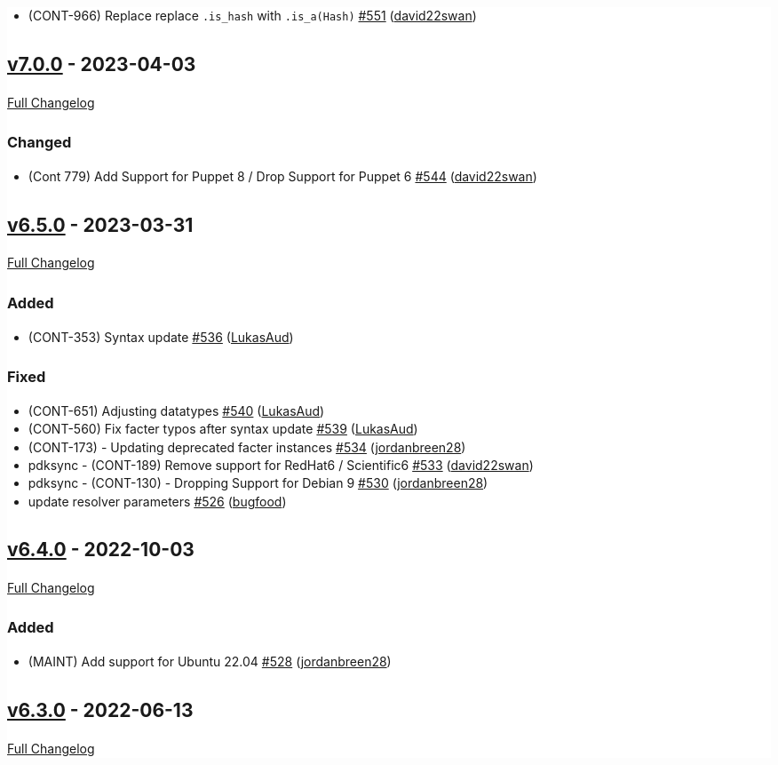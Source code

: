- (CONT-966) Replace replace `.is_hash` with `.is_a(Hash)` [#551](https://github.com/puppetlabs/puppetlabs-haproxy/pull/551) ([david22swan](https://github.com/david22swan))

## [v7.0.0](https://github.com/puppetlabs/puppetlabs-haproxy/tree/v7.0.0) - 2023-04-03

[Full Changelog](https://github.com/puppetlabs/puppetlabs-haproxy/compare/v6.5.0...v7.0.0)

### Changed
- (Cont 779) Add Support for Puppet 8 / Drop Support for Puppet 6 [#544](https://github.com/puppetlabs/puppetlabs-haproxy/pull/544) ([david22swan](https://github.com/david22swan))

## [v6.5.0](https://github.com/puppetlabs/puppetlabs-haproxy/tree/v6.5.0) - 2023-03-31

[Full Changelog](https://github.com/puppetlabs/puppetlabs-haproxy/compare/v6.4.0...v6.5.0)

### Added

- (CONT-353) Syntax update [#536](https://github.com/puppetlabs/puppetlabs-haproxy/pull/536) ([LukasAud](https://github.com/LukasAud))

### Fixed

- (CONT-651) Adjusting datatypes [#540](https://github.com/puppetlabs/puppetlabs-haproxy/pull/540) ([LukasAud](https://github.com/LukasAud))
- (CONT-560) Fix facter typos after syntax update [#539](https://github.com/puppetlabs/puppetlabs-haproxy/pull/539) ([LukasAud](https://github.com/LukasAud))
- (CONT-173) - Updating deprecated facter instances [#534](https://github.com/puppetlabs/puppetlabs-haproxy/pull/534) ([jordanbreen28](https://github.com/jordanbreen28))
- pdksync - (CONT-189) Remove support for RedHat6 / Scientific6 [#533](https://github.com/puppetlabs/puppetlabs-haproxy/pull/533) ([david22swan](https://github.com/david22swan))
- pdksync - (CONT-130) - Dropping Support for Debian 9 [#530](https://github.com/puppetlabs/puppetlabs-haproxy/pull/530) ([jordanbreen28](https://github.com/jordanbreen28))
- update resolver parameters [#526](https://github.com/puppetlabs/puppetlabs-haproxy/pull/526) ([bugfood](https://github.com/bugfood))

## [v6.4.0](https://github.com/puppetlabs/puppetlabs-haproxy/tree/v6.4.0) - 2022-10-03

[Full Changelog](https://github.com/puppetlabs/puppetlabs-haproxy/compare/v6.3.0...v6.4.0)

### Added

- (MAINT) Add support for Ubuntu 22.04 [#528](https://github.com/puppetlabs/puppetlabs-haproxy/pull/528) ([jordanbreen28](https://github.com/jordanbreen28))

## [v6.3.0](https://github.com/puppetlabs/puppetlabs-haproxy/tree/v6.3.0) - 2022-06-13

[Full Changelog](https://github.com/puppetlabs/puppetlabs-haproxy/compare/v6.2.1...v6.3.0)
